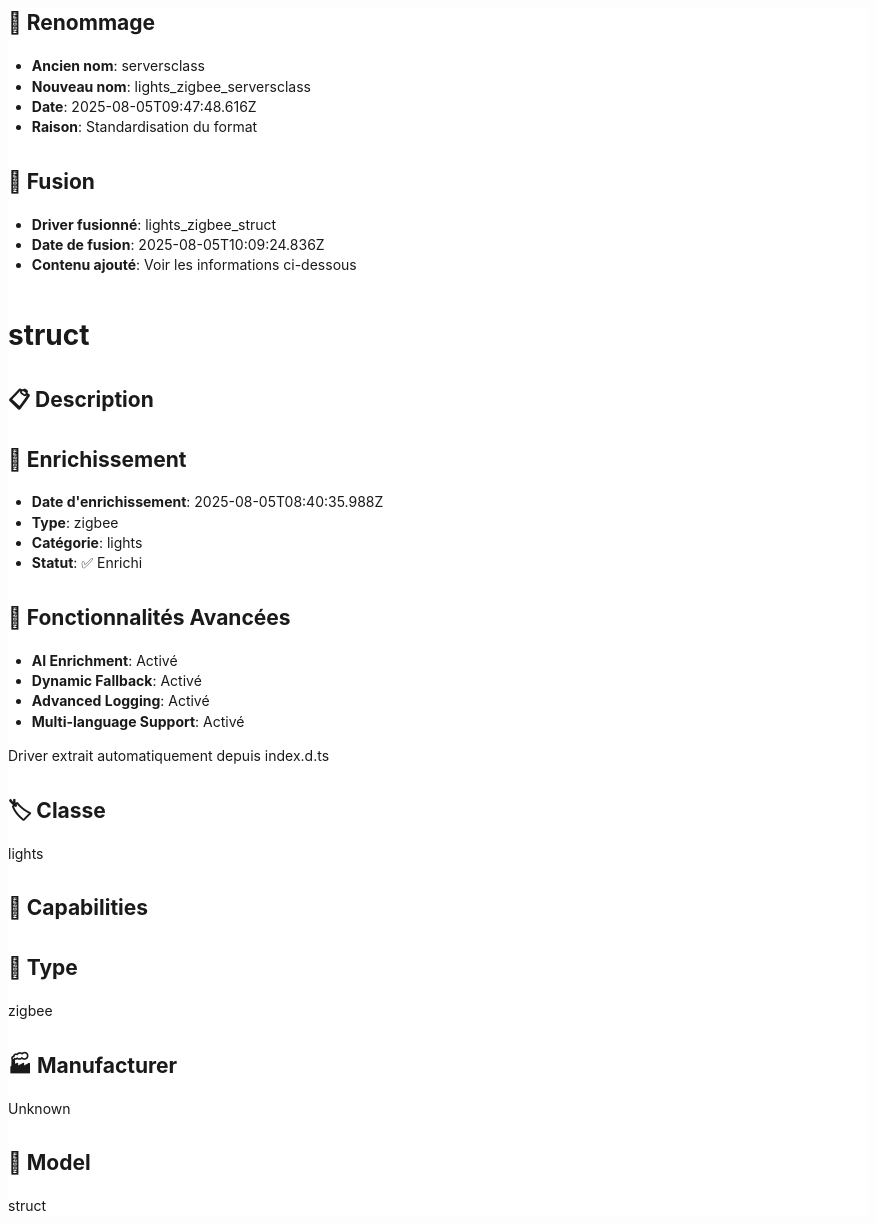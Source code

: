 ## 🔄 Renommage
- **Ancien nom**: serversclass
- **Nouveau nom**: lights_zigbee_serversclass
- **Date**: 2025-08-05T09:47:48.616Z
- **Raison**: Standardisation du format


## 🔄 Fusion
- **Driver fusionné**: lights_zigbee_struct
- **Date de fusion**: 2025-08-05T10:09:24.836Z
- **Contenu ajouté**: Voir les informations ci-dessous

# struct

## 📋 Description

## 🔧 Enrichissement
- **Date d'enrichissement**: 2025-08-05T08:40:35.988Z
- **Type**: zigbee
- **Catégorie**: lights
- **Statut**: ✅ Enrichi

## 🚀 Fonctionnalités Avancées
- **AI Enrichment**: Activé
- **Dynamic Fallback**: Activé
- **Advanced Logging**: Activé
- **Multi-language Support**: Activé

Driver extrait automatiquement depuis index.d.ts

## 🏷️ Classe
lights

## 🔧 Capabilities


## 📡 Type
zigbee

## 🏭 Manufacturer
Unknown

## 📱 Model
struct
